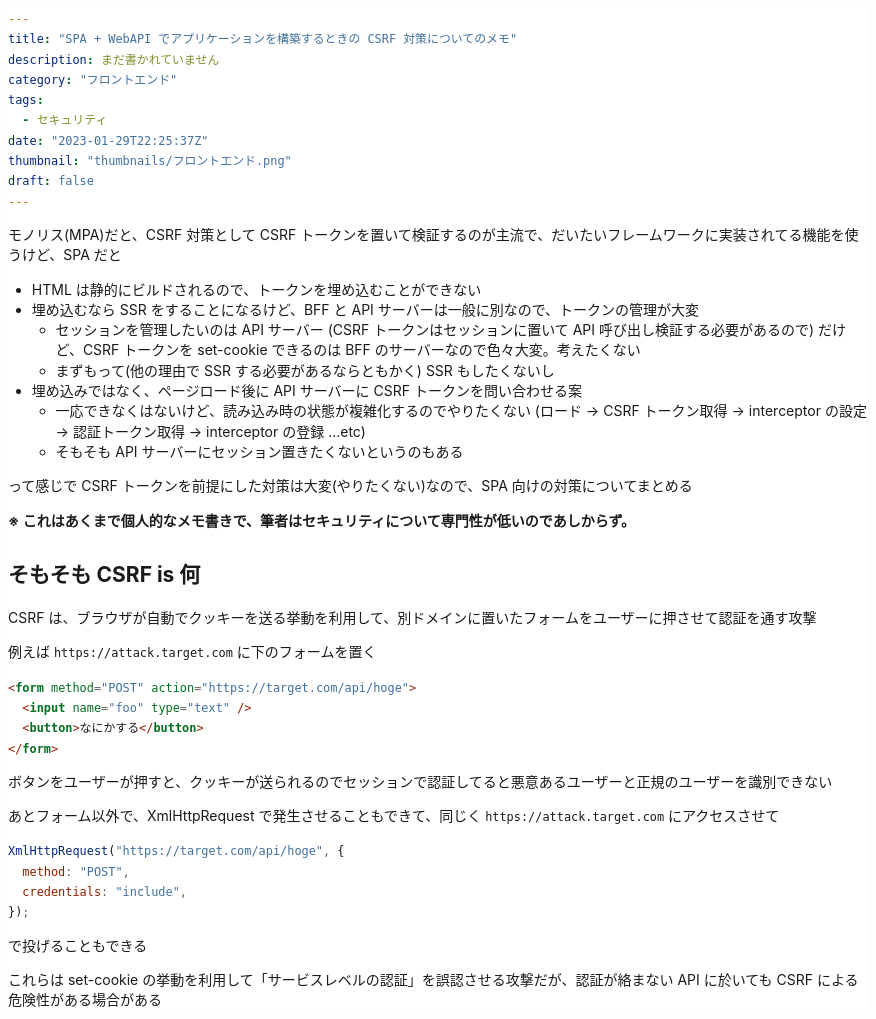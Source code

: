 ```yaml
---
title: "SPA + WebAPI でアプリケーションを構築するときの CSRF 対策についてのメモ"
description: まだ書かれていません
category: "フロントエンド"
tags:
  - セキュリティ
date: "2023-01-29T22:25:37Z"
thumbnail: "thumbnails/フロントエンド.png"
draft: false
---
```


モノリス(MPA)だと、CSRF 対策として CSRF トークンを置いて検証するのが主流で、だいたいフレームワークに実装されてる機能を使うけど、SPA だと

- HTML は静的にビルドされるので、トークンを埋め込むことができない
- 埋め込むなら SSR をすることになるけど、BFF と API サーバーは一般に別なので、トークンの管理が大変
  - セッションを管理したいのは API サーバー (CSRF トークンはセッションに置いて API 呼び出し検証する必要があるので) だけど、CSRF トークンを set-cookie できるのは BFF のサーバーなので色々大変。考えたくない
  - まずもって(他の理由で SSR する必要があるならともかく) SSR もしたくないし
- 埋め込みではなく、ページロード後に API サーバーに CSRF トークンを問い合わせる案
  - 一応できなくはないけど、読み込み時の状態が複雑化するのでやりたくない (ロード → CSRF トークン取得 → interceptor の設定 → 認証トークン取得 → interceptor の登録 ...etc)
  - そもそも API サーバーにセッション置きたくないというのもある

って感じで CSRF トークンを前提にした対策は大変(やりたくない)なので、SPA 向けの対策についてまとめる

**※ これはあくまで個人的なメモ書きで、筆者はセキュリティについて専門性が低いのであしからず。**

## そもそも CSRF is 何

CSRF は、ブラウザが自動でクッキーを送る挙動を利用して、別ドメインに置いたフォームをユーザーに押させて認証を通す攻撃

例えば `https://attack.target.com` に下のフォームを置く

```html
<form method="POST" action="https://target.com/api/hoge">
  <input name="foo" type="text" />
  <button>なにかする</button>
</form>
```

ボタンをユーザーが押すと、クッキーが送られるのでセッションで認証してると悪意あるユーザーと正規のユーザーを識別できない

あとフォーム以外で、XmlHttpRequest で発生させることもできて、同じく `https://attack.target.com` にアクセスさせて

```js
XmlHttpRequest("https://target.com/api/hoge", {
  method: "POST",
  credentials: "include",
});
```

で投げることもできる

これらは set-cookie の挙動を利用して「サービスレベルの認証」を誤認させる攻撃だが、認証が絡まない API に於いても CSRF による危険性がある場合がある
